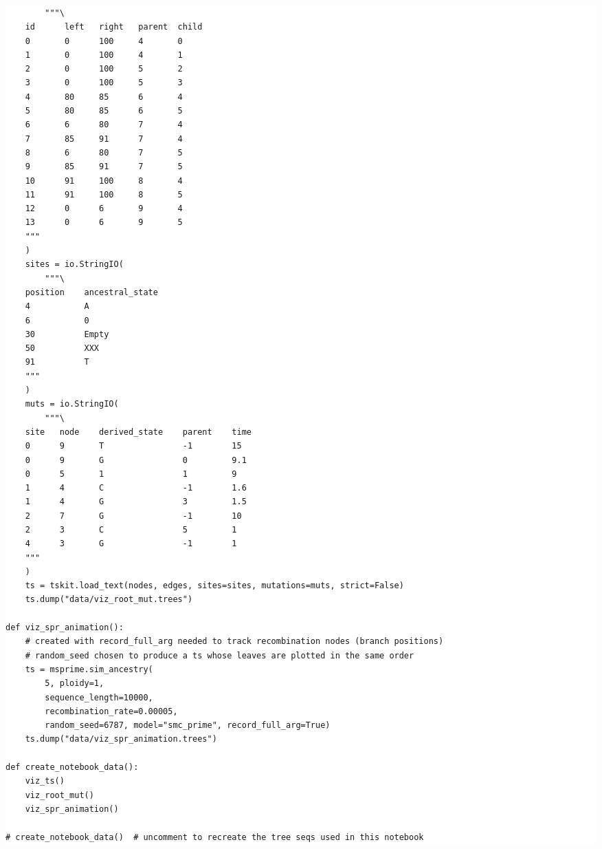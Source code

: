 ```{code-cell} ipython3
        """\
    id      left   right   parent  child
    0       0      100     4       0
    1       0      100     4       1
    2       0      100     5       2
    3       0      100     5       3
    4       80     85      6       4
    5       80     85      6       5
    6       6      80      7       4
    7       85     91      7       4
    8       6      80      7       5
    9       85     91      7       5
    10      91     100     8       4
    11      91     100     8       5
    12      0      6       9       4
    13      0      6       9       5
    """
    )
    sites = io.StringIO(
        """\
    position    ancestral_state
    4           A
    6           0
    30          Empty
    50          XXX
    91          T
    """
    )
    muts = io.StringIO(
        """\
    site   node    derived_state    parent    time
    0      9       T                -1        15
    0      9       G                0         9.1
    0      5       1                1         9
    1      4       C                -1        1.6
    1      4       G                3         1.5
    2      7       G                -1        10
    2      3       C                5         1
    4      3       G                -1        1
    """
    )
    ts = tskit.load_text(nodes, edges, sites=sites, mutations=muts, strict=False)
    ts.dump("data/viz_root_mut.trees")

def viz_spr_animation():
    # created with record_full_arg needed to track recombination nodes (branch positions)
    # random_seed chosen to produce a ts whose leaves are plotted in the same order
    ts = msprime.sim_ancestry(
        5, ploidy=1,
        sequence_length=10000,
        recombination_rate=0.00005,
        random_seed=6787, model="smc_prime", record_full_arg=True)                
    ts.dump("data/viz_spr_animation.trees")

def create_notebook_data():
    viz_ts()
    viz_root_mut()
    viz_spr_animation()

# create_notebook_data()  # uncomment to recreate the tree seqs used in this notebook

```

